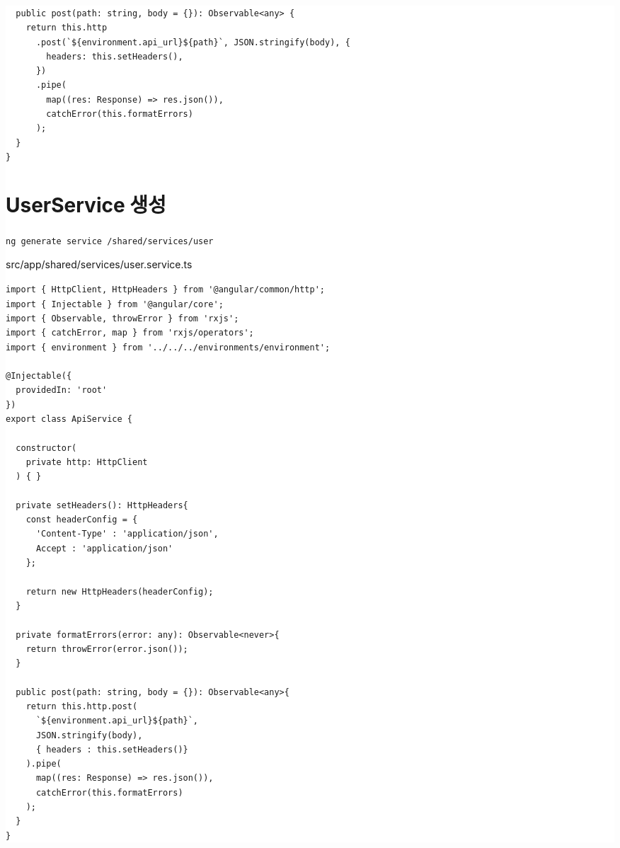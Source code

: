 ```tsx
  public post(path: string, body = {}): Observable<any> {
    return this.http
      .post(`${environment.api_url}${path}`, JSON.stringify(body), {
        headers: this.setHeaders(),
      })
      .pipe(
        map((res: Response) => res.json()),
        catchError(this.formatErrors)
      );
  }
}
```

# UserService 생성

```bash
ng generate service /shared/services/user
```

src/app/shared/services/user.service.ts

```tsx
import { HttpClient, HttpHeaders } from '@angular/common/http';
import { Injectable } from '@angular/core';
import { Observable, throwError } from 'rxjs';
import { catchError, map } from 'rxjs/operators';
import { environment } from '../../../environments/environment';

@Injectable({
  providedIn: 'root'
})
export class ApiService {

  constructor(
    private http: HttpClient
  ) { }

  private setHeaders(): HttpHeaders{
    const headerConfig = {
      'Content-Type' : 'application/json',
      Accept : 'application/json'
    };

    return new HttpHeaders(headerConfig);
  }

  private formatErrors(error: any): Observable<never>{
    return throwError(error.json());
  }

  public post(path: string, body = {}): Observable<any>{
    return this.http.post(
      `${environment.api_url}${path}`,
      JSON.stringify(body),
      { headers : this.setHeaders()}
    ).pipe(
      map((res: Response) => res.json()),
      catchError(this.formatErrors)
    );
  }
}
```

